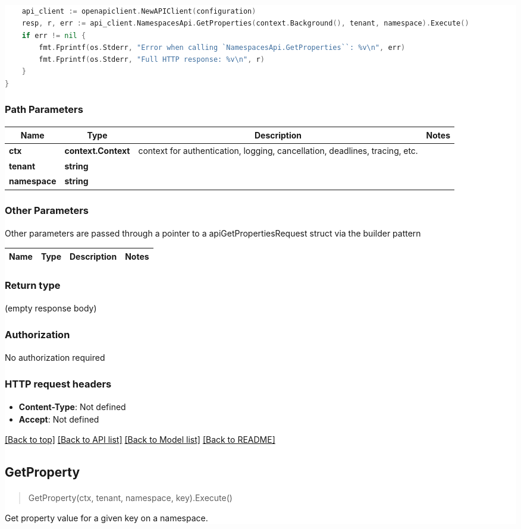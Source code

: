 ```go
    api_client := openapiclient.NewAPIClient(configuration)
    resp, r, err := api_client.NamespacesApi.GetProperties(context.Background(), tenant, namespace).Execute()
    if err != nil {
        fmt.Fprintf(os.Stderr, "Error when calling `NamespacesApi.GetProperties``: %v\n", err)
        fmt.Fprintf(os.Stderr, "Full HTTP response: %v\n", r)
    }
}
```

### Path Parameters


Name | Type | Description  | Notes
------------- | ------------- | ------------- | -------------
**ctx** | **context.Context** | context for authentication, logging, cancellation, deadlines, tracing, etc.
**tenant** | **string** |  | 
**namespace** | **string** |  | 

### Other Parameters

Other parameters are passed through a pointer to a apiGetPropertiesRequest struct via the builder pattern


Name | Type | Description  | Notes
------------- | ------------- | ------------- | -------------



### Return type

 (empty response body)

### Authorization

No authorization required

### HTTP request headers

- **Content-Type**: Not defined
- **Accept**: Not defined

[[Back to top]](#) [[Back to API list]](../README.md#documentation-for-api-endpoints)
[[Back to Model list]](../README.md#documentation-for-models)
[[Back to README]](../README.md)


## GetProperty

> GetProperty(ctx, tenant, namespace, key).Execute()

Get property value for a given key on a namespace.
